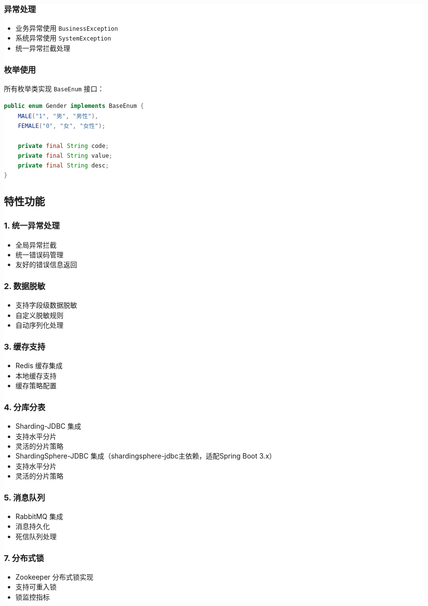 ### 异常处理
- 业务异常使用 `BusinessException`
- 系统异常使用 `SystemException`
- 统一异常拦截处理

### 枚举使用
所有枚举类实现 `BaseEnum` 接口：
```java
public enum Gender implements BaseEnum {
    MALE("1", "男", "男性"),
    FEMALE("0", "女", "女性");
    
    private final String code;
    private final String value;
    private final String desc;
}
```

## 特性功能

### 1. 统一异常处理
- 全局异常拦截
- 统一错误码管理
- 友好的错误信息返回

### 2. 数据脱敏
- 支持字段级数据脱敏
- 自定义脱敏规则
- 自动序列化处理

### 3. 缓存支持
- Redis 缓存集成
- 本地缓存支持
- 缓存策略配置

### 4. 分库分表
- Sharding-JDBC 集成
- 支持水平分片
- 灵活的分片策略
- ShardingSphere-JDBC 集成（shardingsphere-jdbc主依赖，适配Spring Boot 3.x）
- 支持水平分片
- 灵活的分片策略

### 5. 消息队列
- RabbitMQ 集成
- 消息持久化
- 死信队列处理

### 7. 分布式锁
- Zookeeper 分布式锁实现
- 支持可重入锁
- 锁监控指标
